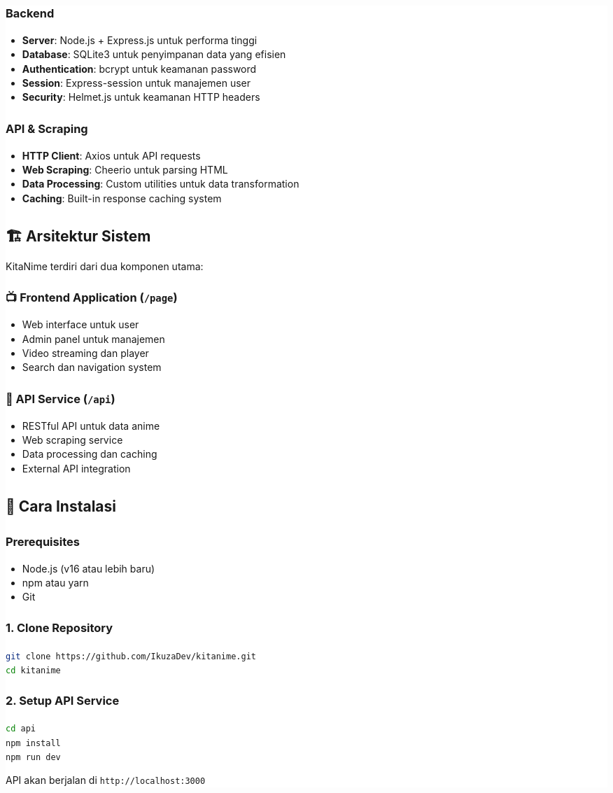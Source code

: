 ### Backend
- **Server**: Node.js + Express.js untuk performa tinggi
- **Database**: SQLite3 untuk penyimpanan data yang efisien
- **Authentication**: bcrypt untuk keamanan password
- **Session**: Express-session untuk manajemen user
- **Security**: Helmet.js untuk keamanan HTTP headers

### API & Scraping
- **HTTP Client**: Axios untuk API requests
- **Web Scraping**: Cheerio untuk parsing HTML
- **Data Processing**: Custom utilities untuk data transformation
- **Caching**: Built-in response caching system

## 🏗️ Arsitektur Sistem

KitaNime terdiri dari dua komponen utama:

### 📺 Frontend Application (`/page`)
- Web interface untuk user
- Admin panel untuk manajemen
- Video streaming dan player
- Search dan navigation system

### 🔌 API Service (`/api`)
- RESTful API untuk data anime
- Web scraping service
- Data processing dan caching
- External API integration

## 🚀 Cara Instalasi

### Prerequisites
- Node.js (v16 atau lebih baru)
- npm atau yarn
- Git

### 1. Clone Repository
```bash
git clone https://github.com/IkuzaDev/kitanime.git
cd kitanime
```

### 2. Setup API Service
```bash
cd api
npm install
npm run dev
```
API akan berjalan di `http://localhost:3000`
